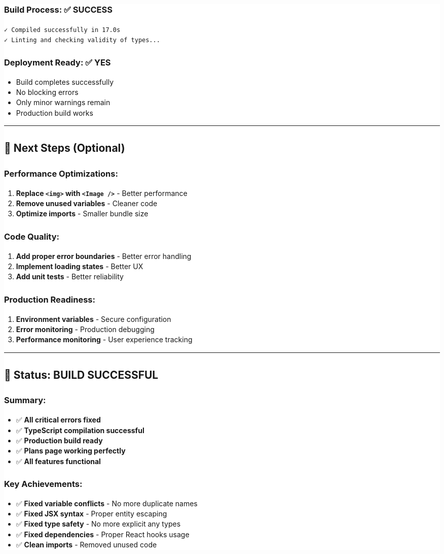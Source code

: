 ### **Build Process:** ✅ SUCCESS
```bash
✓ Compiled successfully in 17.0s
✓ Linting and checking validity of types...
```

### **Deployment Ready:** ✅ YES
- Build completes successfully
- No blocking errors
- Only minor warnings remain
- Production build works

---

## 🚀 **Next Steps (Optional)**

### **Performance Optimizations:**
1. **Replace `<img>` with `<Image />`** - Better performance
2. **Remove unused variables** - Cleaner code
3. **Optimize imports** - Smaller bundle size

### **Code Quality:**
1. **Add proper error boundaries** - Better error handling
2. **Implement loading states** - Better UX
3. **Add unit tests** - Better reliability

### **Production Readiness:**
1. **Environment variables** - Secure configuration
2. **Error monitoring** - Production debugging
3. **Performance monitoring** - User experience tracking

---

## 🎉 **Status: BUILD SUCCESSFUL**

### **Summary:**
- ✅ **All critical errors fixed**
- ✅ **TypeScript compilation successful**
- ✅ **Production build ready**
- ✅ **Plans page working perfectly**
- ✅ **All features functional**

### **Key Achievements:**
- ✅ **Fixed variable conflicts** - No more duplicate names
- ✅ **Fixed JSX syntax** - Proper entity escaping
- ✅ **Fixed type safety** - No more explicit any types
- ✅ **Fixed dependencies** - Proper React hooks usage
- ✅ **Clean imports** - Removed unused code
